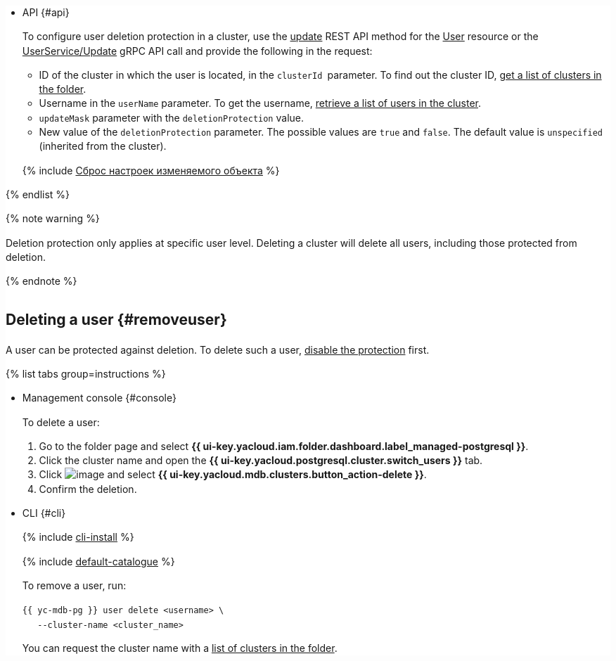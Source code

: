 - API {#api}

   To configure user deletion protection in a cluster, use the [update](../api-ref/User/update.md) REST API method for the [User](../api-ref/User/index.md) resource or the [UserService/Update](../api-ref/grpc/user_service.md#Update) gRPC API call and provide the following in the request:

   * ID of the cluster in which the user is located, in the `clusterId `parameter. To find out the cluster ID, [get a list of clusters in the folder](cluster-list.md#list-clusters).
   * Username in the `userName` parameter. To get the username, [retrieve a list of users in the cluster](#list-users).
   * `updateMask` parameter with the `deletionProtection` value.
   * New value of the `deletionProtection` parameter. The possible values are `true` and `false`. The default value is `unspecified` (inherited from the cluster).

   {% include [Сброс настроек изменяемого объекта](../../_includes/note-api-updatemask.md) %}

{% endlist %}

{% note warning %}

Deletion protection only applies at specific user level. Deleting a cluster will delete all users, including those protected from deletion.

{% endnote %}

## Deleting a user {#removeuser}

A user can be protected against deletion. To delete such a user, [disable the protection](#update-user-deletion-protection) first.

{% list tabs group=instructions %}

- Management console {#console}

   To delete a user:

   1. Go to the folder page and select **{{ ui-key.yacloud.iam.folder.dashboard.label_managed-postgresql }}**.
   1. Click the cluster name and open the **{{ ui-key.yacloud.postgresql.cluster.switch_users }}** tab.
   1. Click ![image](../../_assets/console-icons/ellipsis.svg) and select **{{ ui-key.yacloud.mdb.clusters.button_action-delete }}**.
   1. Confirm the deletion.

- CLI {#cli}

   {% include [cli-install](../../_includes/cli-install.md) %}

   {% include [default-catalogue](../../_includes/default-catalogue.md) %}

   To remove a user, run:

   ```
   {{ yc-mdb-pg }} user delete <username> \
      --cluster-name <cluster_name>
   ```

   You can request the cluster name with a [list of clusters in the folder](cluster-list.md).
